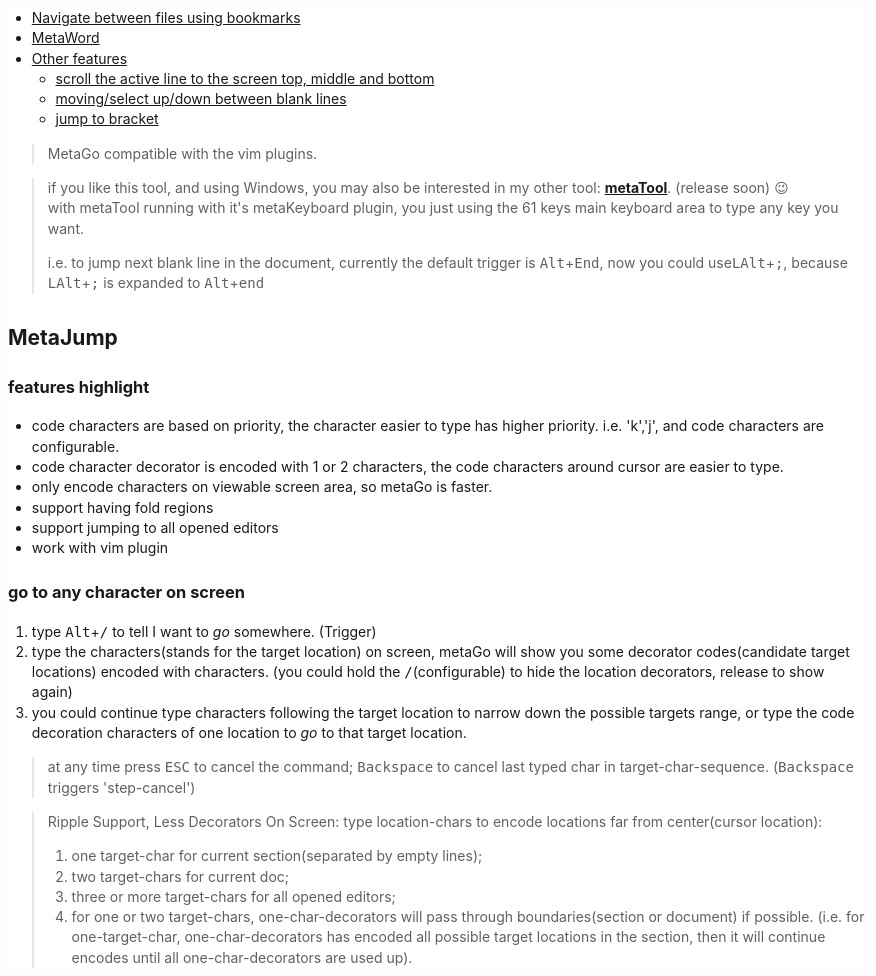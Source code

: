 
* [Navigate between files using bookmarks](https://github.com/metaseed/metaGo/blob/master/README.md#navigate-between-files-using-bookmarks)
* [MetaWord](https://github.com/metaseed/metaGo/blob/master/README.md#metaword)
* [Other features](https://github.com/metaseed/metaGo/blob/master/README.md#other-features)
    * [scroll the active line to the screen top, middle and bottom](https://github.com/metaseed/metaGo/blob/master/README.md#scroll-the-active-line-to-the-screen-top-middle-and-bottom)
    * [moving/select up/down between blank lines](https://github.com/metaseed/metaGo/blob/master/README.md#moveselect-updown-between-blank-lines)
    * [jump to bracket](https://github.com/metaseed/metaGo/blob/master/README.md#jump-to-bracket)

> MetaGo compatible with the vim plugins.

> if you like this tool, and using Windows, you may also be interested in my other tool: [**metaTool**](https://github.com/metatool/metatool). (release soon) 😉    
> with metaTool running with it's metaKeyboard plugin, you just using the 61 keys main keyboard area to type any key you want.
>
> i.e. to jump next blank line in the document, currently the default trigger is <kbd>Alt</kbd>+<kbd>End</kbd>, now you could use<kbd>LAlt</kbd>+<kbd>;</kbd>, because <kbd>LAlt</kbd>+<kbd>;</kbd> is expanded to <kbd>Alt</kbd>+<kbd>end</kbd>

## MetaJump

### features highlight
* code characters are based on priority, the character easier to type has higher priority. i.e. 'k','j', and code characters are configurable.
* code character decorator is encoded with 1 or 2 characters, the code characters around cursor are easier to type.
* only encode characters on viewable screen area, so metaGo is faster.
* support having fold regions
* support jumping to all opened editors
* work with vim plugin

### go to any character on screen
1. type <kbd>Alt</kbd>+<kbd>/</kbd> to tell I want to *go* somewhere. (Trigger)
2. type the characters(stands for the target location) on screen, metaGo will show you some decorator codes(candidate target locations) encoded with characters. (you could hold the <kbd>/</kbd>(configurable) to hide the location decorators, release to show again)
3. you could continue type characters following the target location to narrow down the possible targets range, or type the code decoration characters of one location to *go* to that target location.

> at any time press <kbd>ESC</kbd> to cancel the command; <kbd>Backspace</kbd> to cancel last typed char in target-char-sequence. (<kbd>Backspace</kbd> triggers 'step-cancel')    

> Ripple Support, Less Decorators On Screen: type location-chars to encode locations far from center(cursor location): 
> 1. one target-char for current section(separated by empty lines);
> 1. two target-chars for current doc;
> 1. three or more target-chars for all opened editors;
> 1. for one or two target-chars, one-char-decorators will pass through boundaries(section or document) if possible. (i.e. for one-target-char, one-char-decorators has encoded all possible target locations in the section, then it will continue encodes until all one-char-decorators are used up).
